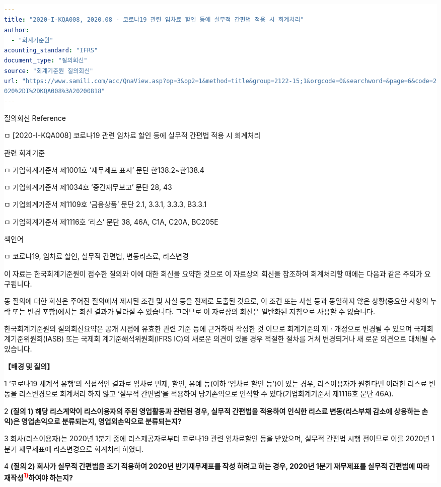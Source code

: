 ```yaml
---
title: "2020-I-KQA008, 2020.08 - 코로나19 관련 임차료 할인 등에 실무적 간편법 적용 시 회계처리"
author:
  - "회계기준원"
acounting_standard: "IFRS"
document_type: "질의회신"
source: "회계기준원 질의회신"
url: "https://www.samili.com/acc/QnaView.asp?op=3&op2=1&method=title&group=2122-15;1&orgcode=0&searchword=&page=6&code=2020%2DI%2DKQA008%3A20200818"
---
```

질의회신 Reference

ㅁ \[2020-I-KQA008\] 코로나19 관련 임차료 할인 등에 실무적 간편법 적용 시 회계처리

관련 회계기준

ㅁ 기업회계기준서 제1001호 ‘재무제표 표시’ 문단 한138.2~한138.4

ㅁ 기업회계기준서 제1034호 ‘중간재무보고’ 문단 28, 43

ㅁ 기업회계기준서 제1109호 ‘금융상품’ 문단 2.1, 3.3.1, 3.3.3, B3.3.1

ㅁ 기업회계기준서 제1116호 ‘리스’ 문단 38, 46A, C1A, C20A, BC205E

색인어

ㅁ 코로나19, 임차료 할인, 실무적 간편법, 변동리스료, 리스변경

  

이 자료는 한국회계기준원이 접수한 질의와 이에 대한 회신을 요약한 것으로 이 자료상의 회신을 참조하여 회계처리할 때에는 다음과 같은 주의가 요구됩니다.

동 질의에 대한 회신은 주어진 질의에서 제시된 조건 및 사실 등을 전제로 도출된 것으로, 이 조건 또는 사실 등과 동일하지 않은 상황(중요한 사항의 누락 또는 변경 포함)에서는 회신 결과가 달라질 수 있습니다. 그러므로 이 자료상의 회신은 일반화된 지침으로 사용할 수 없습니다.

한국회계기준원의 질의회신요약은 공개 시점에 유효한 관련 기준 등에 근거하여 작성한 것 이므로 회계기준의 제ㆍ개정으로 변경될 수 있으며 국제회계기준위원회(IASB) 또는 국제회 계기준해석위원회(IFRS IC)의 새로운 의견이 있을 경우 적절한 절차를 거쳐 변경되거나 새 로운 의견으로 대체될 수 있습니다.

  
  

**【배경 및 질의】**

  

1 ‘코로나19 세계적 유행’의 직접적인 결과로 임차료 면제, 할인, 유예 등(이하 ‘임차료 할인 등’)이 있는 경우, 리스이용자가 원한다면 이러한 리스료 변동을 리스변경으로 회계처리 하지 않고 ‘실무적 간편법’을 적용하여 당기손익으로 인식할 수 있다(기업회계기준서 제1116호 문단 46A).

  

2 **(질의 1) 해당 리스계약이 리스이용자의 주된 영업활동과 관련된 경우, 실무적 간편법을 적용하여 인식한 리스료 변동(리스부채 감소에 상응하는 손익)은 영업손익으로 분류되는지, 영업외손익으로 분류되는지?**

  

3 회사(리스이용자)는 2020년 1분기 중에 리스제공자로부터 코로나19 관련 임차료할인 등을 받았으며, 실무적 간편법 시행 전이므로 이를 2020년 1분기 재무제표에 리스변경으로 회계처리 하였다.

  

4 **(질의 2) 회사가 실무적 간편법을 조기 적용하여 2020년 반기재무제표를 작성 하려고 하는 경우, 2020년 1분기 재무제표를 실무적 간편법에 따라 재작성<sup><font color="red">1)</font></sup>하여야 하는지?**
